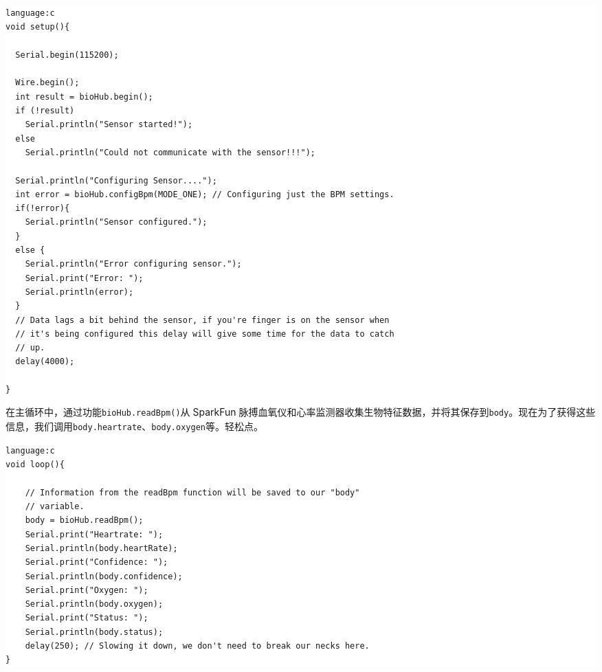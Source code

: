 ```
language:c
void setup(){

  Serial.begin(115200);

  Wire.begin();
  int result = bioHub.begin();
  if (!result)
    Serial.println("Sensor started!");
  else
    Serial.println("Could not communicate with the sensor!!!");

  Serial.println("Configuring Sensor...."); 
  int error = bioHub.configBpm(MODE_ONE); // Configuring just the BPM settings. 
  if(!error){
    Serial.println("Sensor configured.");
  }
  else {
    Serial.println("Error configuring sensor.");
    Serial.print("Error: "); 
    Serial.println(error); 
  }
  // Data lags a bit behind the sensor, if you're finger is on the sensor when
  // it's being configured this delay will give some time for the data to catch
  // up. 
  delay(4000); 

} 
```

在主循环中，通过功能`bioHub.readBpm()`从 SparkFun 脉搏血氧仪和心率监测器收集生物特征数据，并将其保存到`body`。现在为了获得这些信息，我们调用`body.heartrate`、`body.oxygen`等。轻松点。

```
language:c
void loop(){

    // Information from the readBpm function will be saved to our "body"
    // variable.  
    body = bioHub.readBpm();
    Serial.print("Heartrate: ");
    Serial.println(body.heartRate); 
    Serial.print("Confidence: ");
    Serial.println(body.confidence); 
    Serial.print("Oxygen: ");
    Serial.println(body.oxygen); 
    Serial.print("Status: ");
    Serial.println(body.status); 
    delay(250); // Slowing it down, we don't need to break our necks here.
} 
```

